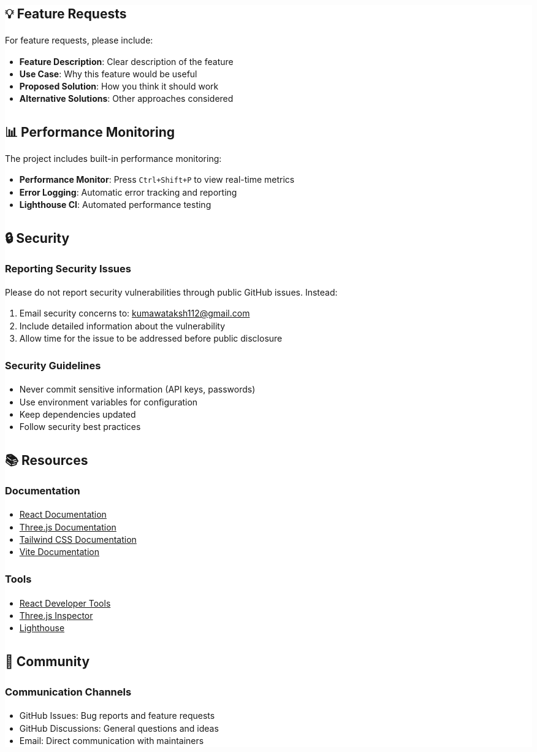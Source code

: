 ## 💡 Feature Requests

For feature requests, please include:

- **Feature Description**: Clear description of the feature
- **Use Case**: Why this feature would be useful
- **Proposed Solution**: How you think it should work
- **Alternative Solutions**: Other approaches considered

## 📊 Performance Monitoring

The project includes built-in performance monitoring:

- **Performance Monitor**: Press `Ctrl+Shift+P` to view real-time metrics
- **Error Logging**: Automatic error tracking and reporting
- **Lighthouse CI**: Automated performance testing

## 🔒 Security

### Reporting Security Issues
Please do not report security vulnerabilities through public GitHub issues. Instead:

1. Email security concerns to: kumawataksh112@gmail.com
2. Include detailed information about the vulnerability
3. Allow time for the issue to be addressed before public disclosure

### Security Guidelines
- Never commit sensitive information (API keys, passwords)
- Use environment variables for configuration
- Keep dependencies updated
- Follow security best practices

## 📚 Resources

### Documentation
- [React Documentation](https://reactjs.org/docs)
- [Three.js Documentation](https://threejs.org/docs)
- [Tailwind CSS Documentation](https://tailwindcss.com/docs)
- [Vite Documentation](https://vitejs.dev/guide)

### Tools
- [React Developer Tools](https://chrome.google.com/webstore/detail/react-developer-tools)
- [Three.js Inspector](https://chrome.google.com/webstore/detail/threejs-inspector)
- [Lighthouse](https://developers.google.com/web/tools/lighthouse)

## 🤝 Community

### Communication Channels
- GitHub Issues: Bug reports and feature requests
- GitHub Discussions: General questions and ideas
- Email: Direct communication with maintainers
